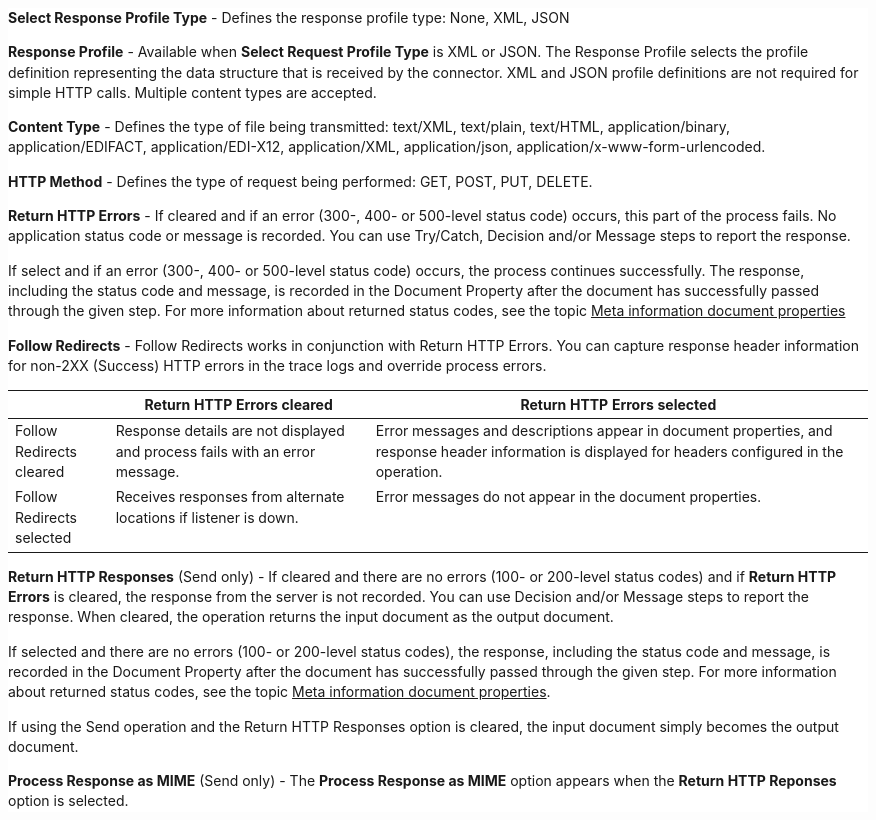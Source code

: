 **Select Response Profile Type** - 
Defines the response profile type: None, XML, JSON

**Response Profile** - 
Available when **Select Request Profile Type** is XML or JSON. The Response Profile selects the profile definition representing the data structure that is received by the connector. XML and JSON profile definitions are not required for simple HTTP calls. Multiple content types are accepted.

**Content Type** - 
Defines the type of file being transmitted: text/XML, text/plain, text/HTML, application/binary, application/EDIFACT, application/EDI-X12, application/XML, application/json, application/x-www-form-urlencoded.

**HTTP Method** - 
Defines the type of request being performed: GET, POST, PUT, DELETE.

**Return HTTP Errors** - 
If cleared and if an error \(300-, 400- or 500-level status code\) occurs, this part of the process fails. No application status code or message is recorded. You can use Try/Catch, Decision and/or Message steps to report the response.

If select and if an error \(300-, 400- or 500-level status code\) occurs, the process continues successfully. The response, including the status code and message, is recorded in the Document Property after the document has successfully passed through the given step. For more information about returned status codes, see the topic [Meta information document properties](../Process%20building/c-atm-Meta_Information_Document_Properties_6cdd45d8-67af-4642-ab77-f03450f536af.md)

**Follow Redirects** - 
Follow Redirects works in conjunction with Return HTTP Errors. You can capture response header information for non-2XX \(Success\) HTTP errors in the trace logs and override process errors.

| |Return HTTP Errors cleared|Return HTTP Errors selected|
|---|--------------------------|---------------------------|
|Follow Redirects cleared|Response details are not displayed and process fails with an error message.|Error messages and descriptions appear in document properties, and response header information is displayed for headers configured in the operation.|
|Follow Redirects selected|Receives responses from alternate locations if listener is down.|Error messages do not appear in the document properties.|

**Return HTTP Responses** \(Send only\) - 
If cleared and there are no errors \(100- or 200-level status codes\) and if **Return HTTP Errors** is cleared, the response from the server is not recorded. You can use Decision and/or Message steps to report the response. When cleared, the operation returns the input document as the output document.

If selected and there are no errors \(100- or 200-level status codes\), the response, including the status code and message, is recorded in the Document Property after the document has successfully passed through the given step. For more information about returned status codes, see the topic [Meta information document properties](../Process%20building/c-atm-Meta_Information_Document_Properties_6cdd45d8-67af-4642-ab77-f03450f536af.md).

If using the Send operation and the Return HTTP Responses option is cleared, the input document simply becomes the output document.

**Process Response as MIME** \(Send only\) - 
The **Process Response as MIME** option appears when the **Return HTTP Reponses** option is selected.
